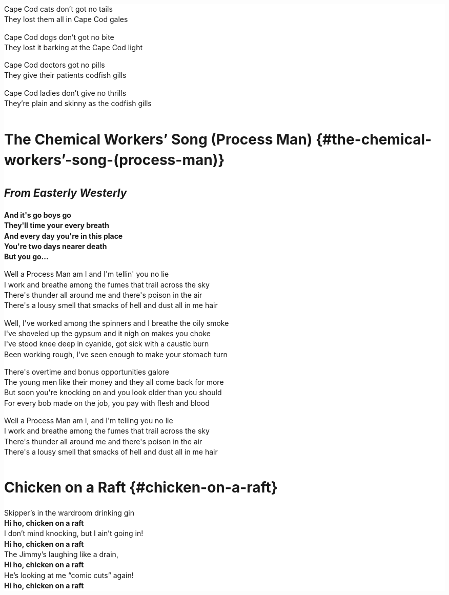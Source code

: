 Cape Cod cats don’t got no tails  
They lost them all in Cape Cod gales

Cape Cod dogs don’t got no bite  
They lost it barking at the Cape Cod light

Cape Cod doctors got no pills  
They give their patients codfish gills

Cape Cod ladies don’t give no thrills  
They’re plain and skinny as the codfish gills

# The Chemical Workers’ Song (Process Man) {#the-chemical-workers’-song-(process-man)}

## 

## *From Easterly Westerly*

**And it's go boys go**  
**They'll time your every breath**  
**And every day you're in this place**  
**You're two days nearer death**  
**But you go...**

Well a Process Man am I and I'm tellin' you no lie  
I work and breathe among the fumes that trail across the sky  
There's thunder all around me and there's poison in the air  
There's a lousy smell that smacks of hell and dust all in me hair

Well, I've worked among the spinners and I breathe the oily smoke  
I've shoveled up the gypsum and it nigh on makes you choke  
I've stood knee deep in cyanide, got sick with a caustic burn  
Been working rough, I've seen enough to make your stomach turn

There's overtime and bonus opportunities galore  
The young men like their money and they all come back for more  
But soon you're knocking on and you look older than you should  
For every bob made on the job, you pay with flesh and blood

Well a Process Man am I, and I'm telling you no lie  
I work and breathe among the fumes that trail across the sky  
There's thunder all around me and there's poison in the air  
There's a lousy smell that smacks of hell and dust all in me hair

# 

# Chicken on a Raft {#chicken-on-a-raft}

Skipper’s in the wardroom drinking gin   
**Hi ho, chicken on a raft**  
I don’t mind knocking, but I ain’t going in\!    
**Hi ho, chicken on a raft**   
The Jimmy’s laughing like a drain,   
**Hi ho, chicken on a raft**   
He’s looking at me “comic cuts” again\!    
**Hi ho, chicken on a raft**   
   